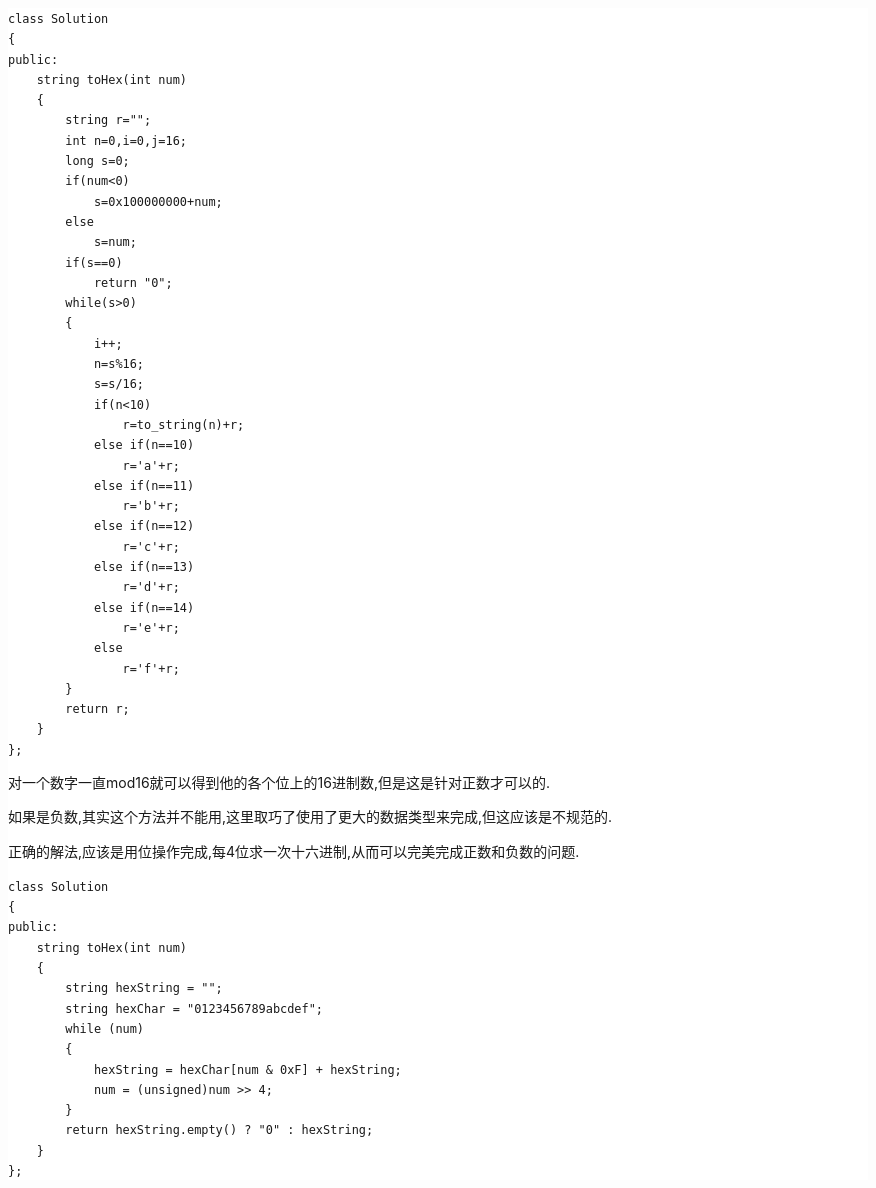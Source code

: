 	class Solution 
	{
	public:
	    string toHex(int num) 
	    {
	        string r="";
	        int n=0,i=0,j=16;
	        long s=0;
	        if(num<0)
	            s=0x100000000+num;
	        else
	            s=num;
	        if(s==0)
	            return "0";
	        while(s>0)
	        {
	            i++;
	            n=s%16;
	            s=s/16;
	            if(n<10)
	                r=to_string(n)+r;
	            else if(n==10)
	                r='a'+r;
	            else if(n==11)
	                r='b'+r;
	            else if(n==12)
	                r='c'+r;
	            else if(n==13)
	                r='d'+r;
	            else if(n==14)
	                r='e'+r;
	            else
	                r='f'+r;
	        }
	        return r;
	    }
	};

对一个数字一直mod16就可以得到他的各个位上的16进制数,但是这是针对正数才可以的.

如果是负数,其实这个方法并不能用,这里取巧了使用了更大的数据类型来完成,但这应该是不规范的.

正确的解法,应该是用位操作完成,每4位求一次十六进制,从而可以完美完成正数和负数的问题.

	class Solution
	{
	public:
	    string toHex(int num) 
	    {
	        string hexString = "";
	        string hexChar = "0123456789abcdef";
	        while (num) 
	        {
	            hexString = hexChar[num & 0xF] + hexString;
	            num = (unsigned)num >> 4;
	        }
	        return hexString.empty() ? "0" : hexString;
	    }
	};
